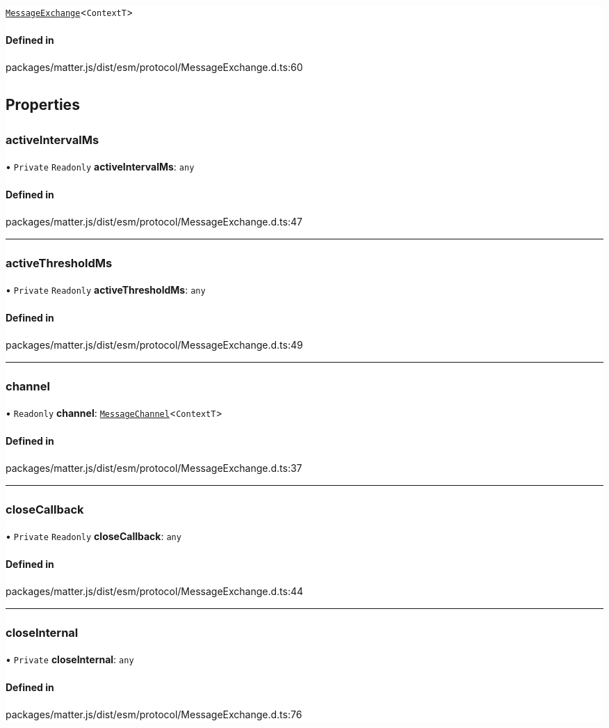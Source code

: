 [`MessageExchange`](exports_protocol.MessageExchange.md)\<`ContextT`\>

#### Defined in

packages/matter.js/dist/esm/protocol/MessageExchange.d.ts:60

## Properties

### activeIntervalMs

• `Private` `Readonly` **activeIntervalMs**: `any`

#### Defined in

packages/matter.js/dist/esm/protocol/MessageExchange.d.ts:47

___

### activeThresholdMs

• `Private` `Readonly` **activeThresholdMs**: `any`

#### Defined in

packages/matter.js/dist/esm/protocol/MessageExchange.d.ts:49

___

### channel

• `Readonly` **channel**: [`MessageChannel`](exports_protocol.MessageChannel.md)\<`ContextT`\>

#### Defined in

packages/matter.js/dist/esm/protocol/MessageExchange.d.ts:37

___

### closeCallback

• `Private` `Readonly` **closeCallback**: `any`

#### Defined in

packages/matter.js/dist/esm/protocol/MessageExchange.d.ts:44

___

### closeInternal

• `Private` **closeInternal**: `any`

#### Defined in

packages/matter.js/dist/esm/protocol/MessageExchange.d.ts:76
